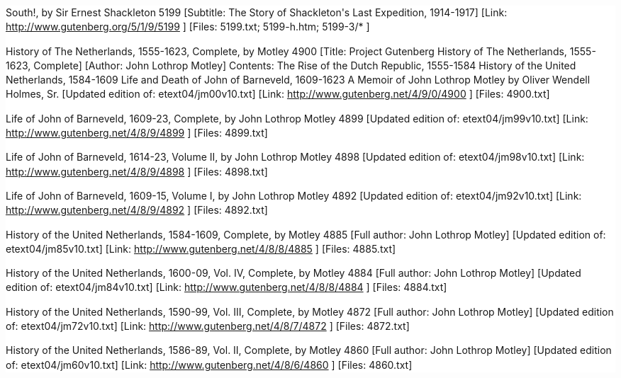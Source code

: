 South!, by Sir Ernest Shackleton                                          5199
   [Subtitle: The Story of Shackleton's Last Expedition, 1914-1917]
   [Link: http://www.gutenberg.org/5/1/9/5199 ]
   [Files: 5199.txt; 5199-h.htm; 5199-3/* ]

History of The Netherlands, 1555-1623, Complete, by Motley                4900
   [Title: Project Gutenberg History of The Netherlands, 1555-1623, Complete]
   [Author: John Lothrop Motley]
   Contents:
     The Rise of the Dutch Republic, 1555-1584
     History of the United Netherlands, 1584-1609
     Life and Death of John of Barneveld, 1609-1623
     A Memoir of John Lothrop Motley by Oliver Wendell Holmes, Sr.
   [Updated edition of: etext04/jm00v10.txt]
   [Link: http://www.gutenberg.net/4/9/0/4900 ]
   [Files: 4900.txt]

Life of John of Barneveld, 1609-23, Complete, by John Lothrop Motley      4899
   [Updated edition of: etext04/jm99v10.txt]
   [Link: http://www.gutenberg.net/4/8/9/4899 ]
   [Files: 4899.txt]

Life of John of Barneveld, 1614-23, Volume II, by John Lothrop Motley     4898
   [Updated edition of: etext04/jm98v10.txt]
   [Link: http://www.gutenberg.net/4/8/9/4898 ]
   [Files: 4898.txt]

Life of John of Barneveld, 1609-15, Volume I, by John Lothrop Motley      4892
   [Updated edition of: etext04/jm92v10.txt]
   [Link: http://www.gutenberg.net/4/8/9/4892 ]
   [Files: 4892.txt]

History of the United Netherlands, 1584-1609, Complete, by Motley         4885
   [Full author: John Lothrop Motley]
   [Updated edition of: etext04/jm85v10.txt]
   [Link: http://www.gutenberg.net/4/8/8/4885 ]
   [Files: 4885.txt]

History of the United Netherlands, 1600-09, Vol. IV, Complete, by Motley  4884
   [Full author: John Lothrop Motley]
   [Updated edition of: etext04/jm84v10.txt]
   [Link: http://www.gutenberg.net/4/8/8/4884 ]
   [Files: 4884.txt]

History of the United Netherlands, 1590-99, Vol. III, Complete, by Motley 4872
   [Full author: John Lothrop Motley]
   [Updated edition of: etext04/jm72v10.txt]
   [Link: http://www.gutenberg.net/4/8/7/4872 ]
   [Files: 4872.txt]

History of the United Netherlands, 1586-89, Vol. II, Complete, by Motley  4860
   [Full author: John Lothrop Motley]
   [Updated edition of: etext04/jm60v10.txt]
   [Link: http://www.gutenberg.net/4/8/6/4860 ]
   [Files: 4860.txt]
